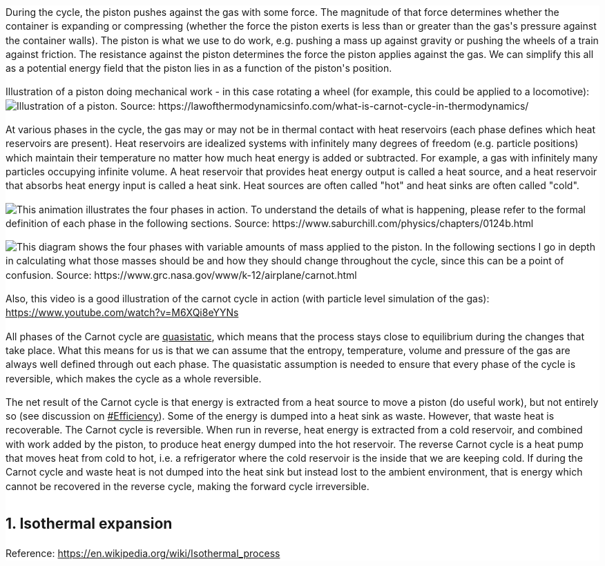 During the cycle, the piston pushes against the gas with some force. The magnitude of that force determines whether the container is expanding or compressing (whether the force the piston exerts is less than or greater than the gas's pressure against the container walls). The piston is what we use to do work, e.g. pushing a mass up against gravity or pushing the wheels of a train against friction. The resistance against the piston determines the force the piston applies against the gas. We can simplify this all as a potential energy field that the piston lies in as a function of the piston's position.

Illustration of a piston doing mechanical work - in this case rotating a wheel (for example, this could be applied to a locomotive):
![](https://lawofthermodynamicsinfo.com/wp-content/uploads/2020/04/heat-engine-gif-7.gif "Illustration of a piston. Source: https://lawofthermodynamicsinfo.com/what-is-carnot-cycle-in-thermodynamics/")

At various phases in the cycle, the gas may or may not be in thermal contact with heat reservoirs (each phase defines which heat reservoirs are present). Heat reservoirs are idealized systems with infinitely many degrees of freedom (e.g. particle positions) which maintain their temperature no matter how much heat energy is added or subtracted. For example, a gas with infinitely many particles occupying infinite volume. A heat reservoir that provides heat energy output is called a heat source, and a heat reservoir that absorbs heat energy input is called a heat sink. Heat sources are often called "hot" and heat sinks are often called "cold".





![](https://www.saburchill.com/physics/images_thermal_physics/Carnot_cycle_05.gif "This animation illustrates the four phases in action. To understand the details of what is happening, please refer to the formal definition of each phase in the following sections. Source: https://www.saburchill.com/physics/chapters/0124b.html")



![](https://www.grc.nasa.gov/www/k-12/airplane/Images/carnot.gif "This diagram shows the four phases with variable amounts of mass applied to the piston. In the following sections I go in depth in calculating what those masses should be and how they should change throughout the cycle, since this can be a point of confusion. Source: https://www.grc.nasa.gov/www/k-12/airplane/carnot.html")




Also, this video is a good illustration of the carnot cycle in action (with particle level simulation of the gas): https://www.youtube.com/watch?v=M6XQi8eYYNs


All phases of the Carnot cycle are [quasistatic](https://en.wikipedia.org/wiki/Quasistatic_process), which means that the process stays close to equilibrium during the changes that take place. What this means for us is that we can assume that the entropy, temperature, volume and pressure of the gas are always well defined through out each phase. The quasistatic assumption is needed to ensure that every phase of the cycle is reversible, which makes the cycle as a whole reversible.

The net result of the Carnot cycle is that energy is extracted from a heat source to move a piston (do useful work), but not entirely so (see discussion on [#Efficiency](#efficiency)). Some of the energy is dumped into a heat sink as waste. However, that waste heat is recoverable. The Carnot cycle is reversible. When run in reverse, heat energy is extracted from a cold reservoir, and combined with work added by the piston, to produce heat energy dumped into the hot reservoir. The reverse Carnot cycle is a heat pump that moves heat from cold to hot, i.e. a refrigerator where the cold reservoir is the inside that we are keeping cold. If during the Carnot cycle and waste heat is not dumped into the heat sink but instead lost to the ambient environment, that is energy which cannot be recovered in the reverse cycle, making the forward cycle irreversible.

## 1. Isothermal expansion

Reference: https://en.wikipedia.org/wiki/Isothermal_process
